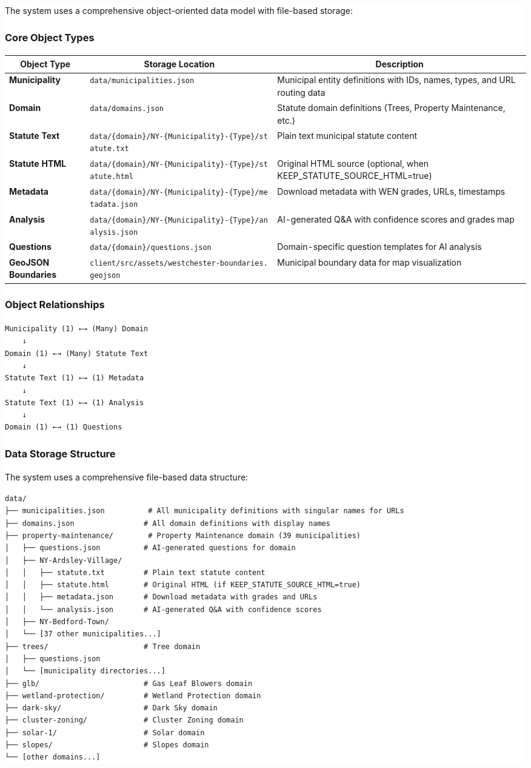 The system uses a comprehensive object-oriented data model with file-based storage:

### Core Object Types

| Object Type | Storage Location | Description |
|-------------|------------------|-------------|
| **Municipality** | `data/municipalities.json` | Municipal entity definitions with IDs, names, types, and URL routing data |
| **Domain** | `data/domains.json` | Statute domain definitions (Trees, Property Maintenance, etc.) |
| **Statute Text** | `data/{domain}/NY-{Municipality}-{Type}/statute.txt` | Plain text municipal statute content |
| **Statute HTML** | `data/{domain}/NY-{Municipality}-{Type}/statute.html` | Original HTML source (optional, when KEEP_STATUTE_SOURCE_HTML=true) |
| **Metadata** | `data/{domain}/NY-{Municipality}-{Type}/metadata.json` | Download metadata with WEN grades, URLs, timestamps |
| **Analysis** | `data/{domain}/NY-{Municipality}-{Type}/analysis.json` | AI-generated Q&A with confidence scores and grades map |
| **Questions** | `data/{domain}/questions.json` | Domain-specific question templates for AI analysis |
| **GeoJSON Boundaries** | `client/src/assets/westchester-boundaries.geojson` | Municipal boundary data for map visualization |

### Object Relationships

```
Municipality (1) ←→ (Many) Domain
    ↓
Domain (1) ←→ (Many) Statute Text
    ↓
Statute Text (1) ←→ (1) Metadata
    ↓
Statute Text (1) ←→ (1) Analysis
    ↓
Domain (1) ←→ (1) Questions
```

### Data Storage Structure

The system uses a comprehensive file-based data structure:

```
data/
├── municipalities.json          # All municipality definitions with singular names for URLs
├── domains.json                # All domain definitions with display names
├── property-maintenance/        # Property Maintenance domain (39 municipalities)
│   ├── questions.json          # AI-generated questions for domain
│   ├── NY-Ardsley-Village/
│   │   ├── statute.txt         # Plain text statute content
│   │   ├── statute.html        # Original HTML (if KEEP_STATUTE_SOURCE_HTML=true)
│   │   ├── metadata.json       # Download metadata with grades and URLs
│   │   └── analysis.json       # AI-generated Q&A with confidence scores
│   ├── NY-Bedford-Town/
│   └── [37 other municipalities...]
├── trees/                      # Tree domain
│   ├── questions.json
│   └── [municipality directories...]
├── glb/                        # Gas Leaf Blowers domain
├── wetland-protection/         # Wetland Protection domain  
├── dark-sky/                   # Dark Sky domain
├── cluster-zoning/             # Cluster Zoning domain
├── solar-1/                    # Solar domain
├── slopes/                     # Slopes domain
└── [other domains...]
```
